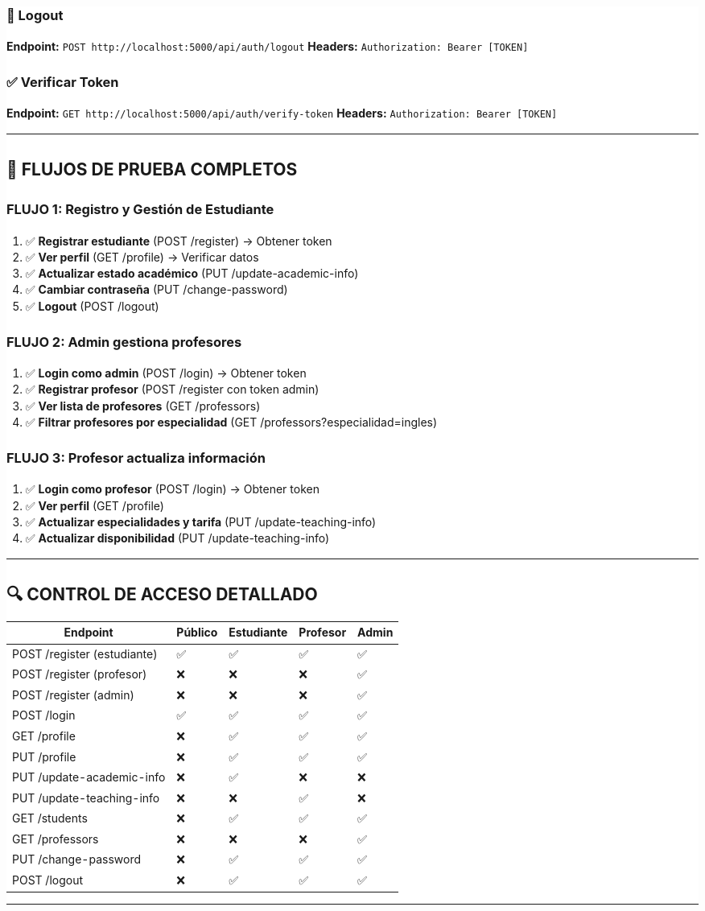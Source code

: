 ### **🚪 Logout**
**Endpoint:** `POST http://localhost:5000/api/auth/logout`
**Headers:** `Authorization: Bearer [TOKEN]`

### **✅ Verificar Token**
**Endpoint:** `GET http://localhost:5000/api/auth/verify-token`
**Headers:** `Authorization: Bearer [TOKEN]`

---

## 🧪 **FLUJOS DE PRUEBA COMPLETOS**

### **FLUJO 1: Registro y Gestión de Estudiante**
1. ✅ **Registrar estudiante** (POST /register) → Obtener token
2. ✅ **Ver perfil** (GET /profile) → Verificar datos
3. ✅ **Actualizar estado académico** (PUT /update-academic-info)
4. ✅ **Cambiar contraseña** (PUT /change-password)
5. ✅ **Logout** (POST /logout)

### **FLUJO 2: Admin gestiona profesores**
1. ✅ **Login como admin** (POST /login) → Obtener token
2. ✅ **Registrar profesor** (POST /register con token admin)
3. ✅ **Ver lista de profesores** (GET /professors)
4. ✅ **Filtrar profesores por especialidad** (GET /professors?especialidad=ingles)

### **FLUJO 3: Profesor actualiza información**
1. ✅ **Login como profesor** (POST /login) → Obtener token
2. ✅ **Ver perfil** (GET /profile)
3. ✅ **Actualizar especialidades y tarifa** (PUT /update-teaching-info)
4. ✅ **Actualizar disponibilidad** (PUT /update-teaching-info)

---

## 🔍 **CONTROL DE ACCESO DETALLADO**

| Endpoint | Público | Estudiante | Profesor | Admin |
|----------|---------|------------|----------|-------|
| POST /register (estudiante) | ✅ | ✅ | ✅ | ✅ |
| POST /register (profesor) | ❌ | ❌ | ❌ | ✅ |
| POST /register (admin) | ❌ | ❌ | ❌ | ✅ |
| POST /login | ✅ | ✅ | ✅ | ✅ |
| GET /profile | ❌ | ✅ | ✅ | ✅ |
| PUT /profile | ❌ | ✅ | ✅ | ✅ |
| PUT /update-academic-info | ❌ | ✅ | ❌ | ❌ |
| PUT /update-teaching-info | ❌ | ❌ | ✅ | ❌ |
| GET /students | ❌ | ✅ | ✅ | ✅ |
| GET /professors | ❌ | ❌ | ❌ | ✅ |
| PUT /change-password | ❌ | ✅ | ✅ | ✅ |
| POST /logout | ❌ | ✅ | ✅ | ✅ |

---